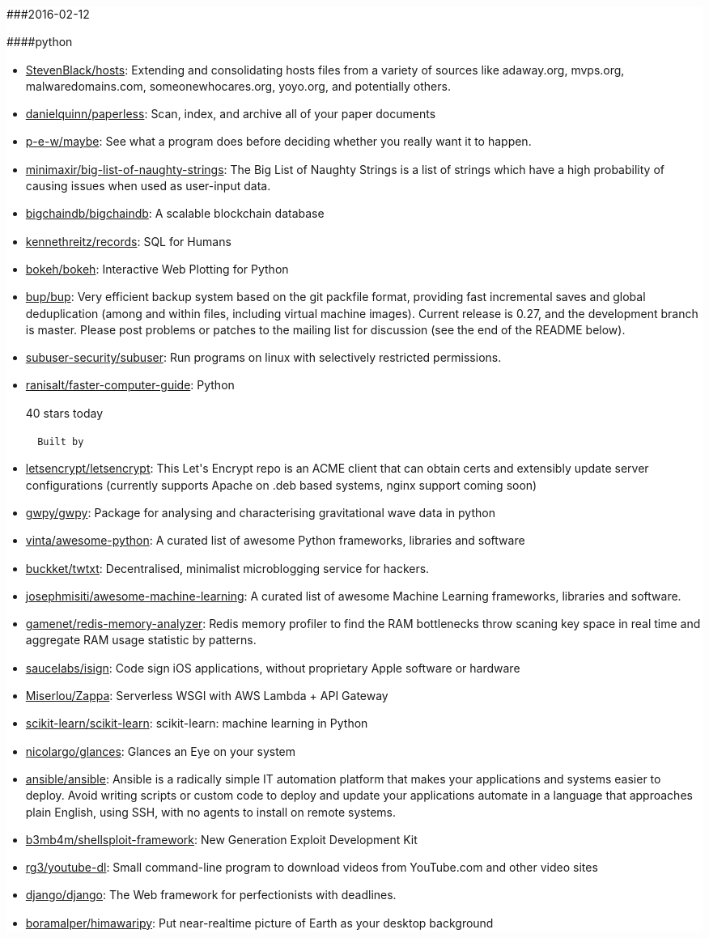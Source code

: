 ###2016-02-12

####python
* [StevenBlack/hosts](https://github.com/StevenBlack/hosts): Extending and consolidating hosts files from a variety of sources like adaway.org, mvps.org, malwaredomains.com, someonewhocares.org, yoyo.org, and potentially others.
* [danielquinn/paperless](https://github.com/danielquinn/paperless): Scan, index, and archive all of your paper documents
* [p-e-w/maybe](https://github.com/p-e-w/maybe): See what a program does before deciding whether you really want it to happen.
* [minimaxir/big-list-of-naughty-strings](https://github.com/minimaxir/big-list-of-naughty-strings): The Big List of Naughty Strings is a list of strings which have a high probability of causing issues when used as user-input data.
* [bigchaindb/bigchaindb](https://github.com/bigchaindb/bigchaindb): A scalable blockchain database
* [kennethreitz/records](https://github.com/kennethreitz/records): SQL for Humans
* [bokeh/bokeh](https://github.com/bokeh/bokeh): Interactive Web Plotting for Python
* [bup/bup](https://github.com/bup/bup): Very efficient backup system based on the git packfile format, providing fast incremental saves and global deduplication (among and within files, including virtual machine images). Current release is 0.27, and the development branch is master. Please post problems or patches to the mailing list for discussion (see the end of the README below).
* [subuser-security/subuser](https://github.com/subuser-security/subuser): Run programs on linux with selectively restricted permissions.
* [ranisalt/faster-computer-guide](https://github.com/ranisalt/faster-computer-guide): Python

      

    40 stars today

    
      
        Built by
* [letsencrypt/letsencrypt](https://github.com/letsencrypt/letsencrypt): This Let's Encrypt repo is an ACME client that can obtain certs and extensibly update server configurations (currently supports Apache on .deb based systems, nginx support coming soon)
* [gwpy/gwpy](https://github.com/gwpy/gwpy): Package for analysing and characterising gravitational wave data in python
* [vinta/awesome-python](https://github.com/vinta/awesome-python): A curated list of awesome Python frameworks, libraries and software
* [buckket/twtxt](https://github.com/buckket/twtxt): Decentralised, minimalist microblogging service for hackers.
* [josephmisiti/awesome-machine-learning](https://github.com/josephmisiti/awesome-machine-learning): A curated list of awesome Machine Learning frameworks, libraries and software.
* [gamenet/redis-memory-analyzer](https://github.com/gamenet/redis-memory-analyzer): Redis memory profiler to find the RAM bottlenecks throw scaning key space in real time and aggregate RAM usage statistic by patterns.
* [saucelabs/isign](https://github.com/saucelabs/isign): Code sign iOS applications, without proprietary Apple software or hardware
* [Miserlou/Zappa](https://github.com/Miserlou/Zappa): Serverless WSGI with AWS Lambda + API Gateway
* [scikit-learn/scikit-learn](https://github.com/scikit-learn/scikit-learn): scikit-learn: machine learning in Python
* [nicolargo/glances](https://github.com/nicolargo/glances): Glances an Eye on your system
* [ansible/ansible](https://github.com/ansible/ansible): Ansible is a radically simple IT automation platform that makes your applications and systems easier to deploy. Avoid writing scripts or custom code to deploy and update your applications automate in a language that approaches plain English, using SSH, with no agents to install on remote systems.
* [b3mb4m/shellsploit-framework](https://github.com/b3mb4m/shellsploit-framework): New Generation Exploit Development Kit
* [rg3/youtube-dl](https://github.com/rg3/youtube-dl): Small command-line program to download videos from YouTube.com and other video sites
* [django/django](https://github.com/django/django): The Web framework for perfectionists with deadlines.
* [boramalper/himawaripy](https://github.com/boramalper/himawaripy): Put near-realtime picture of Earth as your desktop background
